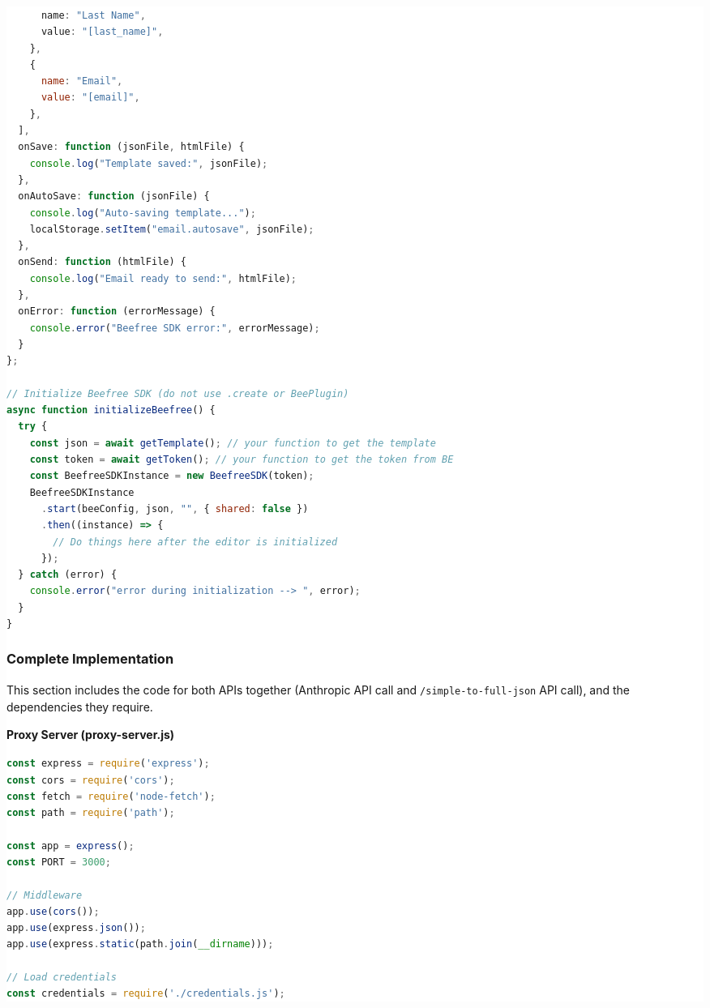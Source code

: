 ```javascript
      name: "Last Name",
      value: "[last_name]",
    },
    {
      name: "Email",
      value: "[email]",
    },
  ],
  onSave: function (jsonFile, htmlFile) {
    console.log("Template saved:", jsonFile);
  },
  onAutoSave: function (jsonFile) {
    console.log("Auto-saving template...");
    localStorage.setItem("email.autosave", jsonFile);
  },
  onSend: function (htmlFile) {
    console.log("Email ready to send:", htmlFile);
  },
  onError: function (errorMessage) {
    console.error("Beefree SDK error:", errorMessage);
  }
};

// Initialize Beefree SDK (do not use .create or BeePlugin)
async function initializeBeefree() {
  try {
    const json = await getTemplate(); // your function to get the template
    const token = await getToken(); // your function to get the token from BE
    const BeefreeSDKInstance = new BeefreeSDK(token);
    BeefreeSDKInstance
      .start(beeConfig, json, "", { shared: false })
      .then((instance) => {
        // Do things here after the editor is initialized
      });
  } catch (error) {
    console.error("error during initialization --> ", error);
  }
}
```

### Complete Implementation

This section includes the code for both APIs together (Anthropic API call and `/simple-to-full-json` API call), and the dependencies they require.

**Proxy Server (proxy-server.js)**

```javascript
const express = require('express');
const cors = require('cors');
const fetch = require('node-fetch');
const path = require('path');

const app = express();
const PORT = 3000;

// Middleware
app.use(cors());
app.use(express.json());
app.use(express.static(path.join(__dirname)));

// Load credentials
const credentials = require('./credentials.js');

```